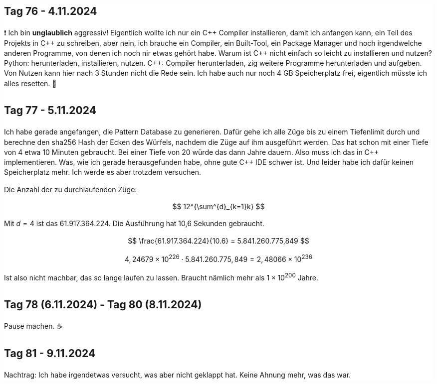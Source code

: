 ## Tag 76 - 4.11.2024

:exclamation: Ich bin **unglaublich** aggressiv! Eigentlich wollte ich nur ein C++ Compiler installieren, damit ich 
anfangen kann, ein Teil des Projekts in C++ zu schreiben, aber nein, ich brauche ein Compiler, ein Built-Tool, ein 
Package Manager und noch irgendwelche anderen Programme, von denen ich noch nir etwas gehört habe. Warum ist C++ nicht
einfach so leicht zu installieren und nutzen? Python: herunterladen, installieren, nutzen. C++: Compiler herunterladen, 
zig weitere Programme herunterladen und aufgeben. Von Nutzen kann hier nach 3 Stunden nicht die Rede sein. Ich habe auch 
nur noch 4 GB Speicherplatz frei, eigentlich müsste ich alles resetten. :eyes:

## Tag 77 - 5.11.2024

Ich habe gerade angefangen, die Pattern Database zu generieren. Dafür gehe ich alle Züge bis zu einem Tiefenlimit durch
und berechne den sha256 Hash der Ecken des Würfels, nachdem die Züge auf ihm ausgeführt werden. Das hat schon mit einer
Tiefe von 4 etwa 10 Minuten gebraucht. Bei einer Tiefe von 20 würde das dann Jahre dauern. Also muss ich das in C++
implementieren. Was, wie ich gerade herausgefunden habe, ohne gute C++ IDE schwer ist. Und leider habe ich dafür keinen
Speicherplatz mehr. Ich werde es aber trotzdem versuchen.

Die Anzahl der zu durchlaufenden Züge:

$$
12^{\sum^{d}_{k=1}k}
$$

Mit $d=4$ ist das $61.917.364.224$.
Die Ausführung hat 10,6 Sekunden gebraucht.

$$
\frac{61.917.364.224}{10.6} = 5.841.260.775,849
$$

$$
4,24679 \times 10^{226} \cdot 5.841.260.775,849 = 2,48066 \times 10^{236}
$$

Ist also nicht machbar, das so lange laufen zu lassen. Braucht nämlich mehr als $1 \times 10^{200}$ Jahre.

## Tag 78 (6.11.2024) - Tag 80 (8.11.2024)

Pause machen. :coffee:

## Tag 81 - 9.11.2024

Nachtrag: Ich habe irgendetwas versucht, was aber nicht geklappt hat. Keine Ahnung mehr, was das war.
